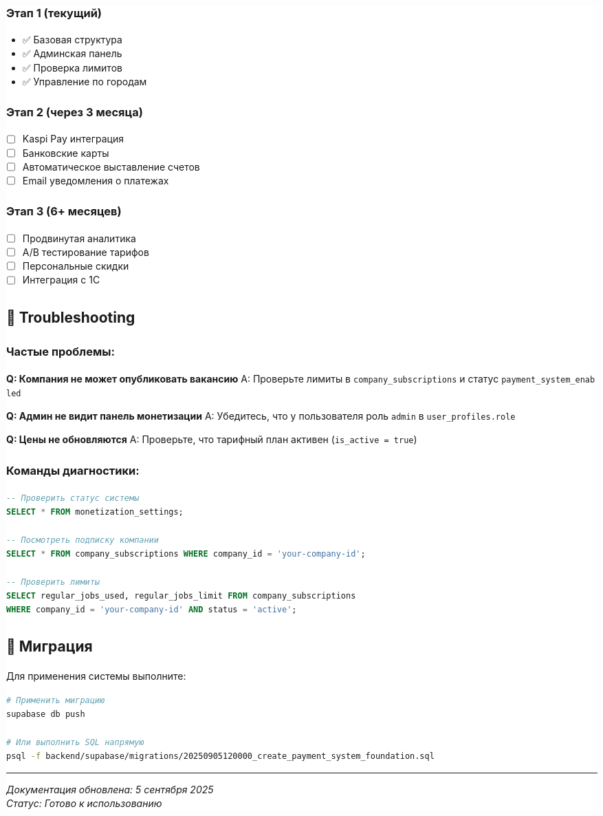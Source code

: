 ### Этап 1 (текущий)
- ✅ Базовая структура
- ✅ Админская панель
- ✅ Проверка лимитов
- ✅ Управление по городам

### Этап 2 (через 3 месяца)
- [ ] Kaspi Pay интеграция
- [ ] Банковские карты
- [ ] Автоматическое выставление счетов
- [ ] Email уведомления о платежах

### Этап 3 (6+ месяцев)
- [ ] Продвинутая аналитика
- [ ] A/B тестирование тарифов
- [ ] Персональные скидки
- [ ] Интеграция с 1С

## 🐛 Troubleshooting

### Частые проблемы:

**Q: Компания не может опубликовать вакансию**
A: Проверьте лимиты в `company_subscriptions` и статус `payment_system_enabled`

**Q: Админ не видит панель монетизации**
A: Убедитесь, что у пользователя роль `admin` в `user_profiles.role`

**Q: Цены не обновляются**
A: Проверьте, что тарифный план активен (`is_active = true`)

### Команды диагностики:
```sql
-- Проверить статус системы
SELECT * FROM monetization_settings;

-- Посмотреть подписку компании
SELECT * FROM company_subscriptions WHERE company_id = 'your-company-id';

-- Проверить лимиты
SELECT regular_jobs_used, regular_jobs_limit FROM company_subscriptions 
WHERE company_id = 'your-company-id' AND status = 'active';
```

## 📝 Миграция

Для применения системы выполните:
```bash
# Применить миграцию
supabase db push

# Или выполнить SQL напрямую
psql -f backend/supabase/migrations/20250905120000_create_payment_system_foundation.sql
```

---

*Документация обновлена: 5 сентября 2025*  
*Статус: Готово к использованию*
